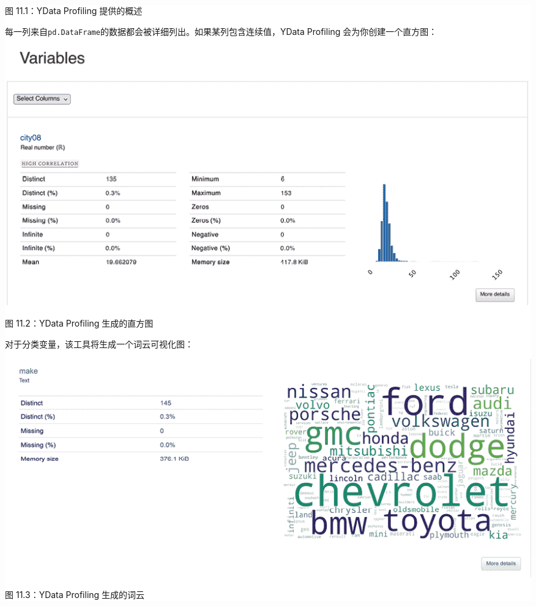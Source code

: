 图 11.1：YData Profiling 提供的概述

每一列来自`pd.DataFrame`的数据都会被详细列出。如果某列包含连续值，YData Profiling 会为你创建一个直方图：

![一张图表截图 说明自动生成](img/B31091_11_02.png)

图 11.2：YData Profiling 生成的直方图

对于分类变量，该工具将生成一个词云可视化图：

![一张计算机屏幕截图 说明自动生成](img/B31091_11_03.png)

图 11.3：YData Profiling 生成的词云
